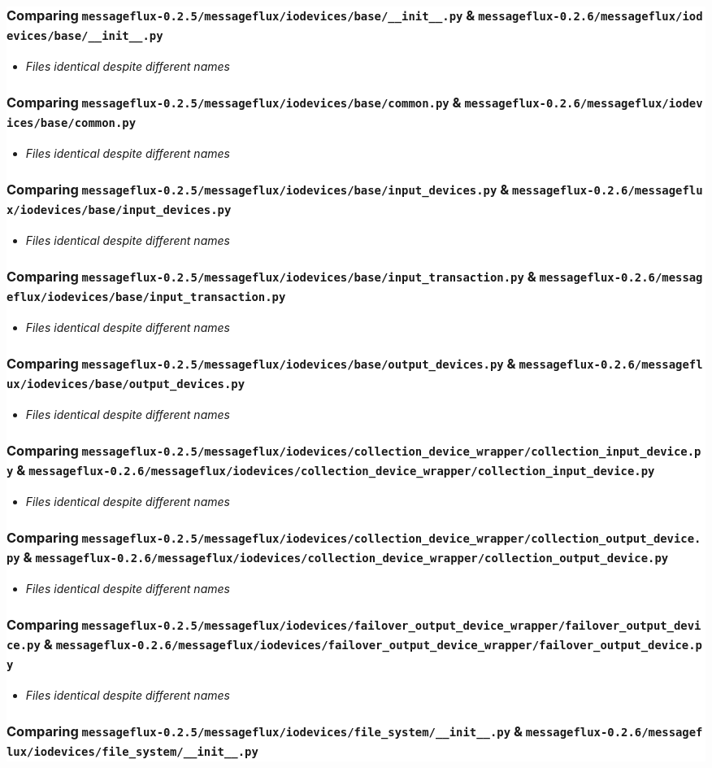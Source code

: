 ### Comparing `messageflux-0.2.5/messageflux/iodevices/base/__init__.py` & `messageflux-0.2.6/messageflux/iodevices/base/__init__.py`

 * *Files identical despite different names*

### Comparing `messageflux-0.2.5/messageflux/iodevices/base/common.py` & `messageflux-0.2.6/messageflux/iodevices/base/common.py`

 * *Files identical despite different names*

### Comparing `messageflux-0.2.5/messageflux/iodevices/base/input_devices.py` & `messageflux-0.2.6/messageflux/iodevices/base/input_devices.py`

 * *Files identical despite different names*

### Comparing `messageflux-0.2.5/messageflux/iodevices/base/input_transaction.py` & `messageflux-0.2.6/messageflux/iodevices/base/input_transaction.py`

 * *Files identical despite different names*

### Comparing `messageflux-0.2.5/messageflux/iodevices/base/output_devices.py` & `messageflux-0.2.6/messageflux/iodevices/base/output_devices.py`

 * *Files identical despite different names*

### Comparing `messageflux-0.2.5/messageflux/iodevices/collection_device_wrapper/collection_input_device.py` & `messageflux-0.2.6/messageflux/iodevices/collection_device_wrapper/collection_input_device.py`

 * *Files identical despite different names*

### Comparing `messageflux-0.2.5/messageflux/iodevices/collection_device_wrapper/collection_output_device.py` & `messageflux-0.2.6/messageflux/iodevices/collection_device_wrapper/collection_output_device.py`

 * *Files identical despite different names*

### Comparing `messageflux-0.2.5/messageflux/iodevices/failover_output_device_wrapper/failover_output_device.py` & `messageflux-0.2.6/messageflux/iodevices/failover_output_device_wrapper/failover_output_device.py`

 * *Files identical despite different names*

### Comparing `messageflux-0.2.5/messageflux/iodevices/file_system/__init__.py` & `messageflux-0.2.6/messageflux/iodevices/file_system/__init__.py`
